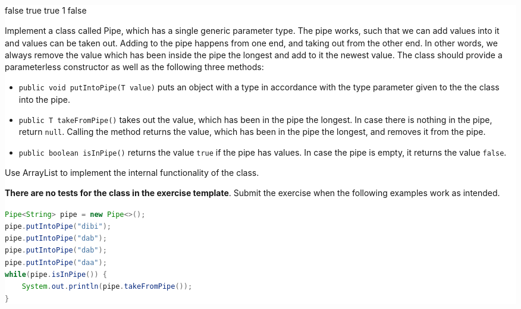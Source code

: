 <sample-output>

false
true
true
1
false

</sample-output>

</programming-exercise>




<programming-exercise name='Pipe' tmcname='part12-Part12_02.Pipe'>



Implement a class called Pipe, which has a single generic parameter type. The pipe works, such that we can add values into it and values can be taken out. Adding to the pipe happens from one end, and taking out from the other end. In other words, we always remove the value which has been inside the pipe the longest and add to it the newest value. The class should provide a parameterless constructor as well as the following three methods:



- `public void putIntoPipe(T value)` puts an object with a type in accordance with the type parameter given to the the class into the pipe.



- `public T takeFromPipe()` takes out the value, which has been in the pipe the longest. In case there is nothing in the pipe, return `null`. Calling the method returns the value, which has been in the pipe the longest, and removes it from the pipe.



- `public boolean isInPipe()` returns the value `true` if the pipe has values. In case the pipe is empty, it returns the value `false`.


Use ArrayList to implement the internal functionality of the class.


**There are no tests for the class in the exercise template**. Submit the exercise when the following examples work as intended.



```java
Pipe<String> pipe = new Pipe<>();
pipe.putIntoPipe("dibi");
pipe.putIntoPipe("dab");
pipe.putIntoPipe("dab");
pipe.putIntoPipe("daa");
while(pipe.isInPipe()) {
    System.out.println(pipe.takeFromPipe());
}
```



<sample-output>
